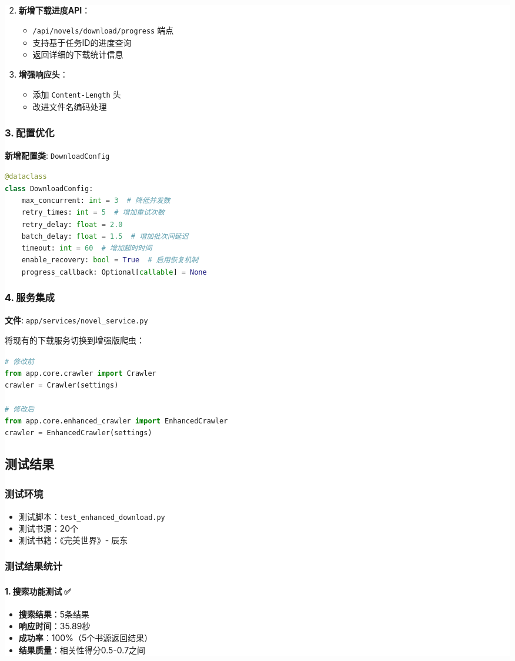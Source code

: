 
2. **新增下载进度API**：
   - `/api/novels/download/progress` 端点
   - 支持基于任务ID的进度查询
   - 返回详细的下载统计信息

3. **增强响应头**：
   - 添加 `Content-Length` 头
   - 改进文件名编码处理

### 3. 配置优化

**新增配置类**: `DownloadConfig`

```python
@dataclass
class DownloadConfig:
    max_concurrent: int = 3  # 降低并发数
    retry_times: int = 5  # 增加重试次数
    retry_delay: float = 2.0
    batch_delay: float = 1.5  # 增加批次间延迟
    timeout: int = 60  # 增加超时时间
    enable_recovery: bool = True  # 启用恢复机制
    progress_callback: Optional[callable] = None
```

### 4. 服务集成

**文件**: `app/services/novel_service.py`

将现有的下载服务切换到增强版爬虫：
```python
# 修改前
from app.core.crawler import Crawler
crawler = Crawler(settings)

# 修改后
from app.core.enhanced_crawler import EnhancedCrawler
crawler = EnhancedCrawler(settings)
```

## 测试结果

### 测试环境
- 测试脚本：`test_enhanced_download.py`
- 测试书源：20个
- 测试书籍：《完美世界》- 辰东

### 测试结果统计

#### 1. 搜索功能测试 ✅
- **搜索结果**：5条结果
- **响应时间**：35.89秒
- **成功率**：100%（5个书源返回结果）
- **结果质量**：相关性得分0.5-0.7之间
